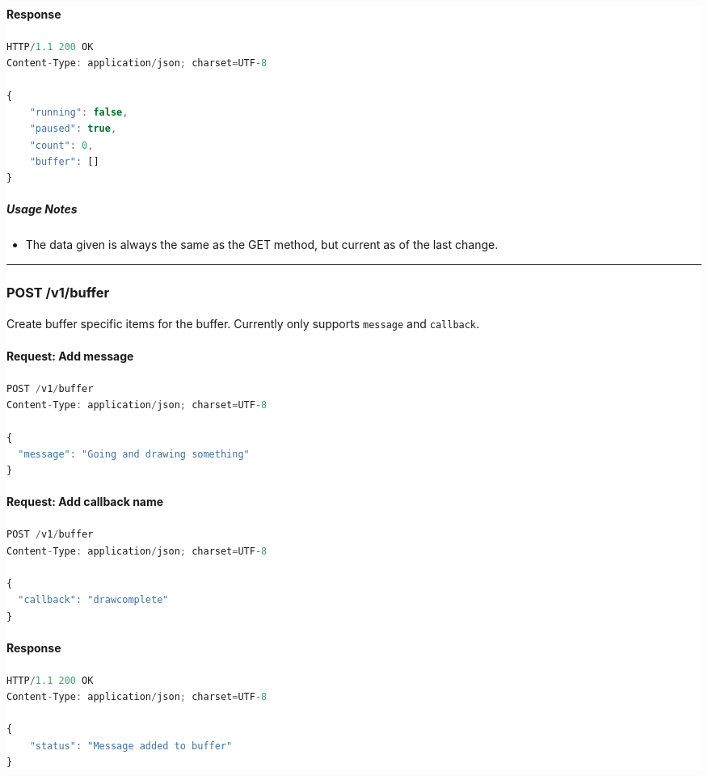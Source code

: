 #### Response

```javascript
HTTP/1.1 200 OK
Content-Type: application/json; charset=UTF-8

{
    "running": false,
    "paused": true,
    "count": 0,
    "buffer": []
}
```

##### Usage Notes

-   The data given is always the same as the GET method, but current as of the
    last change.

---

### POST /v1/buffer

Create buffer specific items for the buffer. Currently only supports `message`
and `callback`.

#### Request: Add message

```javascript
POST /v1/buffer
Content-Type: application/json; charset=UTF-8

{
  "message": "Going and drawing something"
}
```

#### Request: Add callback name

```javascript
POST /v1/buffer
Content-Type: application/json; charset=UTF-8

{
  "callback": "drawcomplete"
}
```

#### Response

```javascript
HTTP/1.1 200 OK
Content-Type: application/json; charset=UTF-8

{
    "status": "Message added to buffer"
}
```
